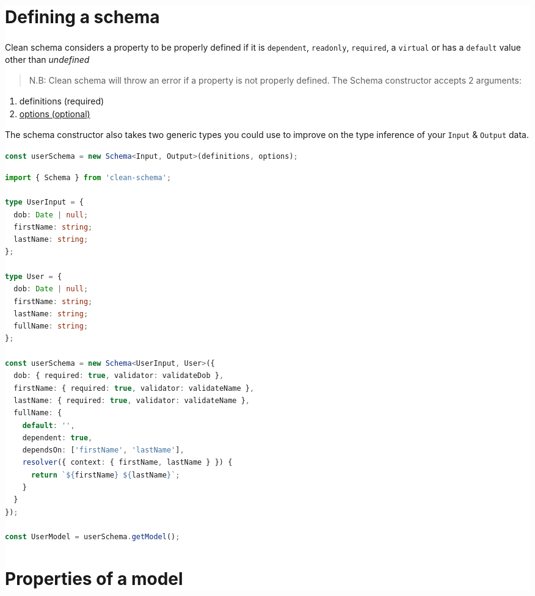 # Defining a schema

Clean schema considers a property to be properly defined if it is `dependent`, `readonly`, `required`, a `virtual` or has a `default` value other than _undefined_

> N.B: Clean schema will throw an error if a property is not properly defined.
> The Schema constructor accepts 2 arguments:

1. definitions (required)
1. [options (optional)](#options)

The schema constructor also takes two generic types you could use to improve on the type inference of your `Input` & `Output` data.

```ts
const userSchema = new Schema<Input, Output>(definitions, options);
```

```ts
import { Schema } from 'clean-schema';

type UserInput = {
  dob: Date | null;
  firstName: string;
  lastName: string;
};

type User = {
  dob: Date | null;
  firstName: string;
  lastName: string;
  fullName: string;
};

const userSchema = new Schema<UserInput, User>({
  dob: { required: true, validator: validateDob },
  firstName: { required: true, validator: validateName },
  lastName: { required: true, validator: validateName },
  fullName: {
    default: '',
    dependent: true,
    dependsOn: ['firstName', 'lastName'],
    resolver({ context: { firstName, lastName } }) {
      return `${firstName} ${lastName}`;
    }
  }
});

const UserModel = userSchema.getModel();
```

# Properties of a model
